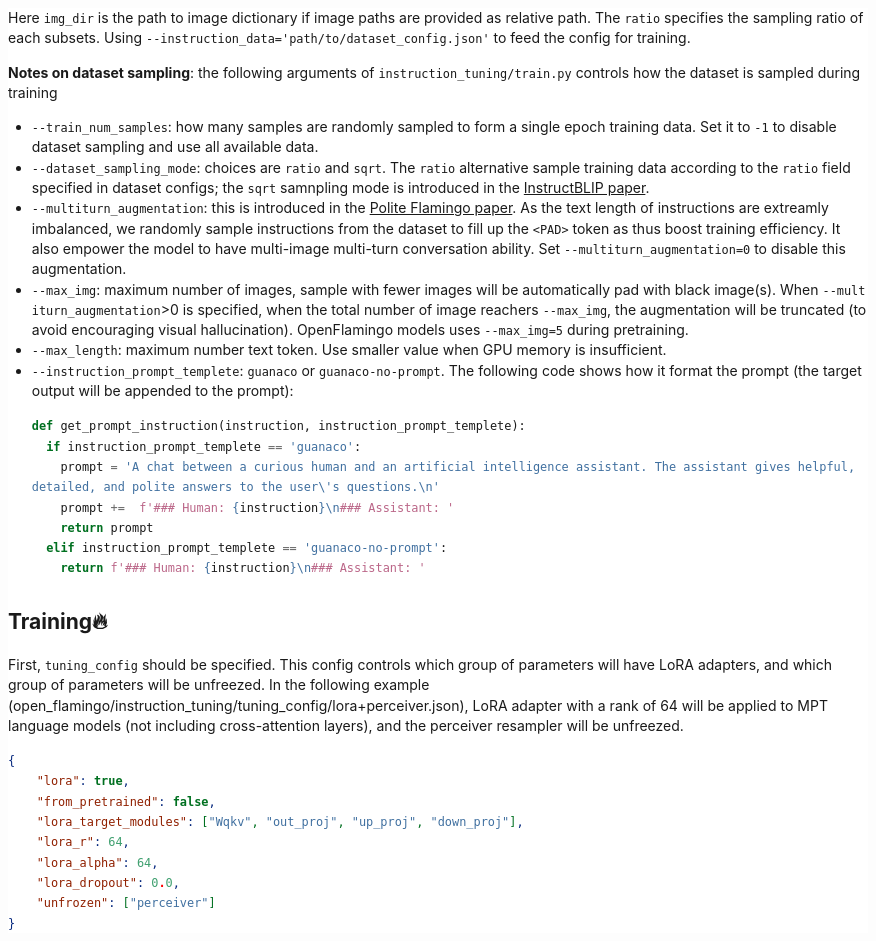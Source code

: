 Here `img_dir` is the path to image dictionary if image paths are provided as relative path. The `ratio` specifies the sampling ratio of each subsets. Using `--instruction_data='path/to/dataset_config.json'` to feed the config for training.

**Notes on dataset sampling**: the following arguments of `instruction_tuning/train.py` controls how the dataset is sampled during training
- `--train_num_samples`: how many samples are randomly sampled to form a single epoch training data. Set it to `-1` to disable dataset sampling and use all available data.
- `--dataset_sampling_mode`: choices are `ratio` and `sqrt`. The `ratio` alternative sample training data according to the `ratio` field specified in dataset configs; the `sqrt` samnpling mode is introduced in the [InstructBLIP paper](https://arxiv.org/abs/2305.06500). 
- `--multiturn_augmentation`: this is introduced in the [Polite Flamingo paper](https://arxiv.org/abs/2307.01003). As the text length of instructions are extreamly imbalanced, we randomly sample instructions from the dataset to fill up the `<PAD>` token as thus boost training efficiency. It also empower the model to have multi-image multi-turn conversation ability. Set `--multiturn_augmentation=0` to disable this augmentation.
- `--max_img`: maximum number of images, sample with fewer images will be automatically pad with black image(s). When `--multiturn_augmentation`>0 is specified, when the total number of image reachers `--max_img`, the augmentation will be truncated (to avoid encouraging visual hallucination). OpenFlamingo models uses `--max_img=5` during pretraining.
- `--max_length`: maximum number text token. Use smaller value when GPU memory is insufficient.
- `--instruction_prompt_templete`: `guanaco` or `guanaco-no-prompt`. The following code shows how it format the prompt (the target output will be appended to the prompt):
  ```python
  def get_prompt_instruction(instruction, instruction_prompt_templete):
    if instruction_prompt_templete == 'guanaco':
      prompt = 'A chat between a curious human and an artificial intelligence assistant. The assistant gives helpful, detailed, and polite answers to the user\'s questions.\n'
      prompt +=  f'### Human: {instruction}\n### Assistant: '
      return prompt
    elif instruction_prompt_templete == 'guanaco-no-prompt':
      return f'### Human: {instruction}\n### Assistant: '
  ```

## Training🔥

First, `tuning_config` should be specified. This config controls which group of parameters will have LoRA adapters, and which group of parameters will be unfreezed. In the following example (open_flamingo/instruction_tuning/tuning_config/lora+perceiver.json), LoRA adapter with a rank of 64 will be applied to MPT language models (not including cross-attention layers), and the perceiver resampler will be unfreezed.

```json
{
    "lora": true,
    "from_pretrained": false,
    "lora_target_modules": ["Wqkv", "out_proj", "up_proj", "down_proj"],
    "lora_r": 64,
    "lora_alpha": 64,
    "lora_dropout": 0.0,
    "unfrozen": ["perceiver"]
}
```
